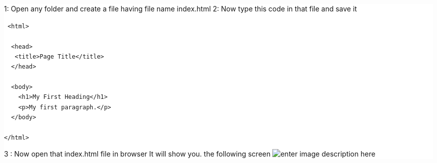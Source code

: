 1: Open any folder and create a file having file name index.html
2: Now type this code in that file and save it

  <!DOCTYPE html>  
     <html>  
     
      <head>  
       <title>Page Title</title>  
      </head>  
      
      <body> 
        <h1>My First Heading</h1>  
        <p>My first paragraph.</p>  
      </body>  
    
    </html>
3 : Now open that index.html file in browser It will show you. the following screen
![enter image description here](https://www.w3schools.com/html/img_chrome.png)




